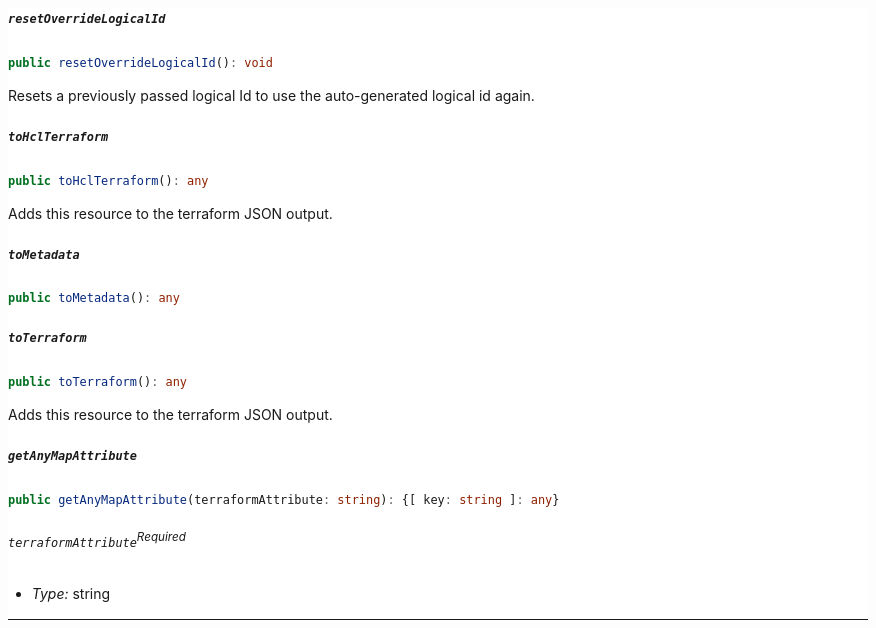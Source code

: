 
##### `resetOverrideLogicalId` <a name="resetOverrideLogicalId" id="rhizo-co-terraform-provider-oci.dataOciMediaServicesStreamPackagingConfigs.DataOciMediaServicesStreamPackagingConfigs.resetOverrideLogicalId"></a>

```typescript
public resetOverrideLogicalId(): void
```

Resets a previously passed logical Id to use the auto-generated logical id again.

##### `toHclTerraform` <a name="toHclTerraform" id="rhizo-co-terraform-provider-oci.dataOciMediaServicesStreamPackagingConfigs.DataOciMediaServicesStreamPackagingConfigs.toHclTerraform"></a>

```typescript
public toHclTerraform(): any
```

Adds this resource to the terraform JSON output.

##### `toMetadata` <a name="toMetadata" id="rhizo-co-terraform-provider-oci.dataOciMediaServicesStreamPackagingConfigs.DataOciMediaServicesStreamPackagingConfigs.toMetadata"></a>

```typescript
public toMetadata(): any
```

##### `toTerraform` <a name="toTerraform" id="rhizo-co-terraform-provider-oci.dataOciMediaServicesStreamPackagingConfigs.DataOciMediaServicesStreamPackagingConfigs.toTerraform"></a>

```typescript
public toTerraform(): any
```

Adds this resource to the terraform JSON output.

##### `getAnyMapAttribute` <a name="getAnyMapAttribute" id="rhizo-co-terraform-provider-oci.dataOciMediaServicesStreamPackagingConfigs.DataOciMediaServicesStreamPackagingConfigs.getAnyMapAttribute"></a>

```typescript
public getAnyMapAttribute(terraformAttribute: string): {[ key: string ]: any}
```

###### `terraformAttribute`<sup>Required</sup> <a name="terraformAttribute" id="rhizo-co-terraform-provider-oci.dataOciMediaServicesStreamPackagingConfigs.DataOciMediaServicesStreamPackagingConfigs.getAnyMapAttribute.parameter.terraformAttribute"></a>

- *Type:* string

---